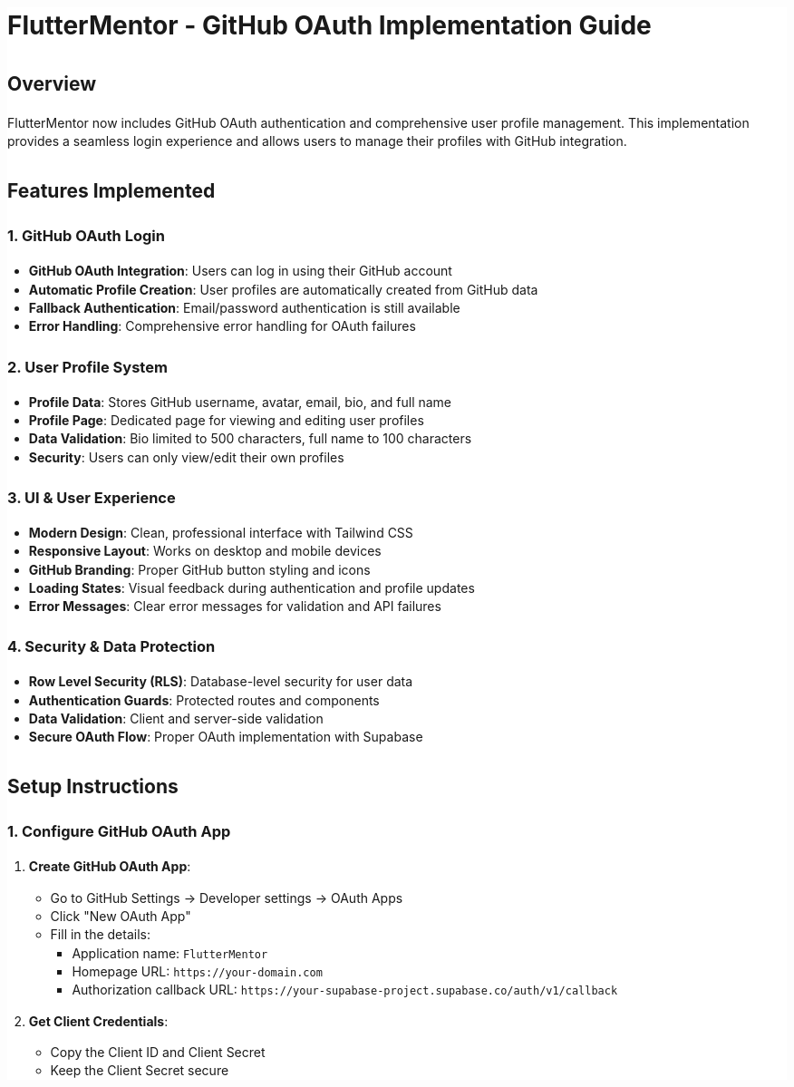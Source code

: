 # FlutterMentor - GitHub OAuth Implementation Guide

## Overview
FlutterMentor now includes GitHub OAuth authentication and comprehensive user profile management. This implementation provides a seamless login experience and allows users to manage their profiles with GitHub integration.

## Features Implemented

### 1. GitHub OAuth Login
- **GitHub OAuth Integration**: Users can log in using their GitHub account
- **Automatic Profile Creation**: User profiles are automatically created from GitHub data
- **Fallback Authentication**: Email/password authentication is still available
- **Error Handling**: Comprehensive error handling for OAuth failures

### 2. User Profile System
- **Profile Data**: Stores GitHub username, avatar, email, bio, and full name
- **Profile Page**: Dedicated page for viewing and editing user profiles
- **Data Validation**: Bio limited to 500 characters, full name to 100 characters
- **Security**: Users can only view/edit their own profiles

### 3. UI & User Experience
- **Modern Design**: Clean, professional interface with Tailwind CSS
- **Responsive Layout**: Works on desktop and mobile devices
- **GitHub Branding**: Proper GitHub button styling and icons
- **Loading States**: Visual feedback during authentication and profile updates
- **Error Messages**: Clear error messages for validation and API failures

### 4. Security & Data Protection
- **Row Level Security (RLS)**: Database-level security for user data
- **Authentication Guards**: Protected routes and components
- **Data Validation**: Client and server-side validation
- **Secure OAuth Flow**: Proper OAuth implementation with Supabase

## Setup Instructions

### 1. Configure GitHub OAuth App

1. **Create GitHub OAuth App**:
   - Go to GitHub Settings → Developer settings → OAuth Apps
   - Click "New OAuth App"
   - Fill in the details:
     - Application name: `FlutterMentor`
     - Homepage URL: `https://your-domain.com`
     - Authorization callback URL: `https://your-supabase-project.supabase.co/auth/v1/callback`

2. **Get Client Credentials**:
   - Copy the Client ID and Client Secret
   - Keep the Client Secret secure
